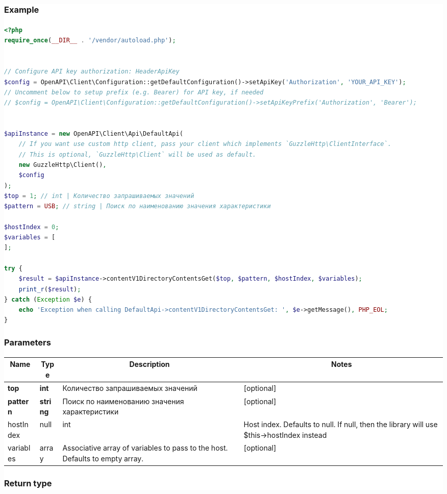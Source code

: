 ### Example

```php
<?php
require_once(__DIR__ . '/vendor/autoload.php');


// Configure API key authorization: HeaderApiKey
$config = OpenAPI\Client\Configuration::getDefaultConfiguration()->setApiKey('Authorization', 'YOUR_API_KEY');
// Uncomment below to setup prefix (e.g. Bearer) for API key, if needed
// $config = OpenAPI\Client\Configuration::getDefaultConfiguration()->setApiKeyPrefix('Authorization', 'Bearer');


$apiInstance = new OpenAPI\Client\Api\DefaultApi(
    // If you want use custom http client, pass your client which implements `GuzzleHttp\ClientInterface`.
    // This is optional, `GuzzleHttp\Client` will be used as default.
    new GuzzleHttp\Client(),
    $config
);
$top = 1; // int | Количество запрашиваемых значений
$pattern = USB; // string | Поиск по наименованию значения характеристики

$hostIndex = 0;
$variables = [
];

try {
    $result = $apiInstance->contentV1DirectoryContentsGet($top, $pattern, $hostIndex, $variables);
    print_r($result);
} catch (Exception $e) {
    echo 'Exception when calling DefaultApi->contentV1DirectoryContentsGet: ', $e->getMessage(), PHP_EOL;
}
```

### Parameters

| Name | Type | Description  | Notes |
| ------------- | ------------- | ------------- | ------------- |
| **top** | **int**| Количество запрашиваемых значений | [optional] |
| **pattern** | **string**| Поиск по наименованию значения характеристики | [optional] |
| hostIndex | null|int | Host index. Defaults to null. If null, then the library will use $this->hostIndex instead | [optional] |
| variables | array | Associative array of variables to pass to the host. Defaults to empty array. | [optional] |

### Return type
